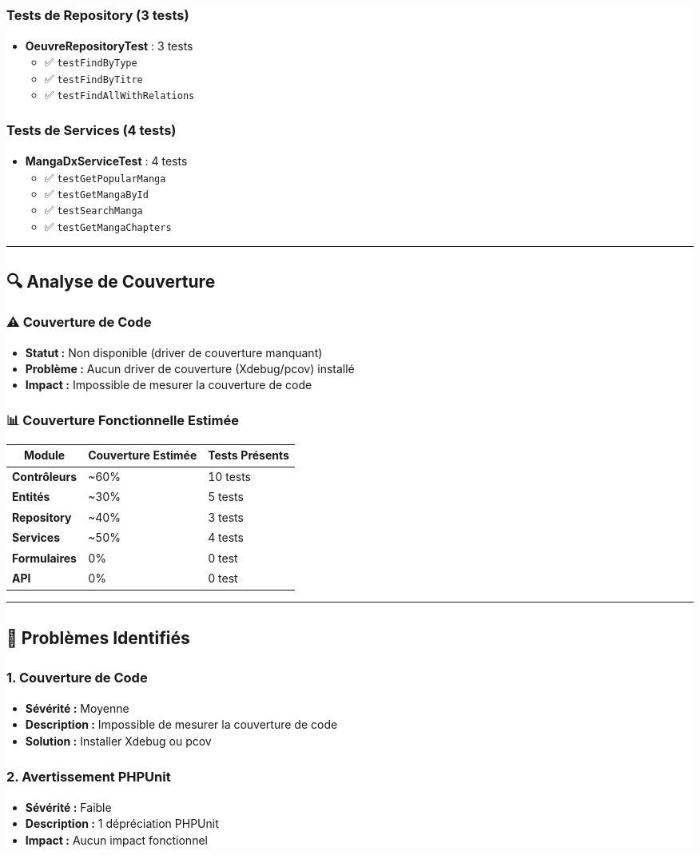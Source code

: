 ### **Tests de Repository (3 tests)**
- **OeuvreRepositoryTest** : 3 tests
  - ✅ `testFindByType`
  - ✅ `testFindByTitre`
  - ✅ `testFindAllWithRelations`

### **Tests de Services (4 tests)**
- **MangaDxServiceTest** : 4 tests
  - ✅ `testGetPopularManga`
  - ✅ `testGetMangaById`
  - ✅ `testSearchManga`
  - ✅ `testGetMangaChapters`

---

## 🔍 **Analyse de Couverture**

### **⚠️ Couverture de Code**
- **Statut :** Non disponible (driver de couverture manquant)
- **Problème :** Aucun driver de couverture (Xdebug/pcov) installé
- **Impact :** Impossible de mesurer la couverture de code

### **📊 Couverture Fonctionnelle Estimée**

| Module | Couverture Estimée | Tests Présents |
|--------|-------------------|----------------|
| **Contrôleurs** | ~60% | 10 tests |
| **Entités** | ~30% | 5 tests |
| **Repository** | ~40% | 3 tests |
| **Services** | ~50% | 4 tests |
| **Formulaires** | 0% | 0 test |
| **API** | 0% | 0 test |

---

## 🚨 **Problèmes Identifiés**

### **1. Couverture de Code**
- **Sévérité :** Moyenne
- **Description :** Impossible de mesurer la couverture de code
- **Solution :** Installer Xdebug ou pcov

### **2. Avertissement PHPUnit**
- **Sévérité :** Faible
- **Description :** 1 dépréciation PHPUnit
- **Impact :** Aucun impact fonctionnel
